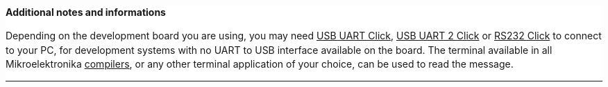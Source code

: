 **Additional notes and informations**

Depending on the development board you are using, you may need 
[USB UART Click](https://shop.mikroe.com/usb-uart-click), 
[USB UART 2 Click](https://shop.mikroe.com/usb-uart-2-click) or 
[RS232 Click](https://shop.mikroe.com/rs232-click) to connect to your PC, for 
development systems with no UART to USB interface available on the board. The 
terminal available in all Mikroelektronika 
[compilers](https://shop.mikroe.com/compilers), or any other terminal application 
of your choice, can be used to read the message.



---
